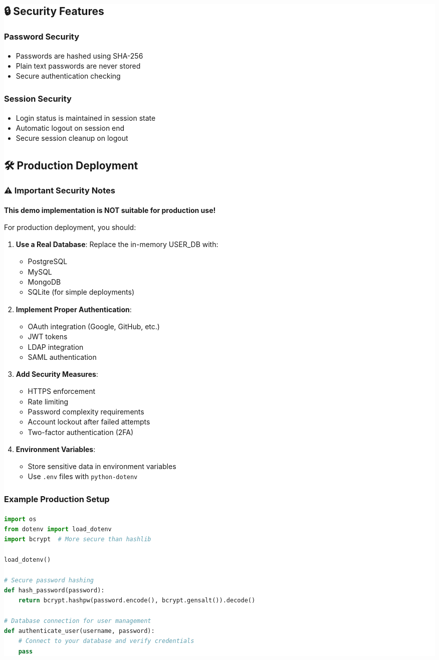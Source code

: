 ## 🔒 Security Features

### Password Security
- Passwords are hashed using SHA-256
- Plain text passwords are never stored
- Secure authentication checking

### Session Security
- Login status is maintained in session state
- Automatic logout on session end
- Secure session cleanup on logout

## 🛠️ Production Deployment

### ⚠️ Important Security Notes

**This demo implementation is NOT suitable for production use!**

For production deployment, you should:

1. **Use a Real Database**: Replace the in-memory USER_DB with:
   - PostgreSQL
   - MySQL
   - MongoDB
   - SQLite (for simple deployments)

2. **Implement Proper Authentication**:
   - OAuth integration (Google, GitHub, etc.)
   - JWT tokens
   - LDAP integration
   - SAML authentication

3. **Add Security Measures**:
   - HTTPS enforcement
   - Rate limiting
   - Password complexity requirements
   - Account lockout after failed attempts
   - Two-factor authentication (2FA)

4. **Environment Variables**:
   - Store sensitive data in environment variables
   - Use `.env` files with `python-dotenv`

### Example Production Setup

```python
import os
from dotenv import load_dotenv
import bcrypt  # More secure than hashlib

load_dotenv()

# Secure password hashing
def hash_password(password):
    return bcrypt.hashpw(password.encode(), bcrypt.gensalt()).decode()

# Database connection for user management
def authenticate_user(username, password):
    # Connect to your database and verify credentials
    pass
```
